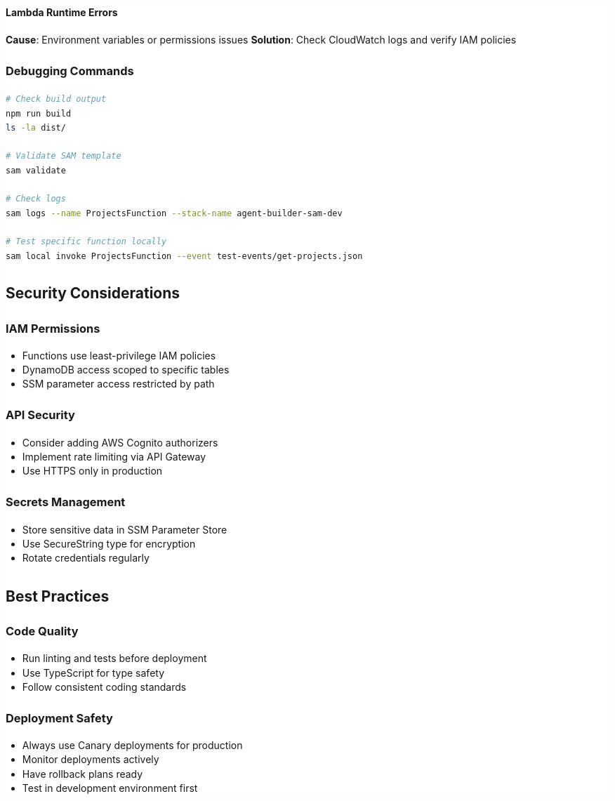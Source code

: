 #### Lambda Runtime Errors
**Cause**: Environment variables or permissions issues
**Solution**: Check CloudWatch logs and verify IAM policies

### Debugging Commands

```bash
# Check build output
npm run build
ls -la dist/

# Validate SAM template
sam validate

# Check logs
sam logs --name ProjectsFunction --stack-name agent-builder-sam-dev

# Test specific function locally
sam local invoke ProjectsFunction --event test-events/get-projects.json
```

## Security Considerations

### IAM Permissions
- Functions use least-privilege IAM policies
- DynamoDB access scoped to specific tables
- SSM parameter access restricted by path

### API Security
- Consider adding AWS Cognito authorizers
- Implement rate limiting via API Gateway
- Use HTTPS only in production

### Secrets Management
- Store sensitive data in SSM Parameter Store
- Use SecureString type for encryption
- Rotate credentials regularly

## Best Practices

### Code Quality
- Run linting and tests before deployment
- Use TypeScript for type safety
- Follow consistent coding standards

### Deployment Safety
- Always use Canary deployments for production
- Monitor deployments actively
- Have rollback plans ready
- Test in development environment first

